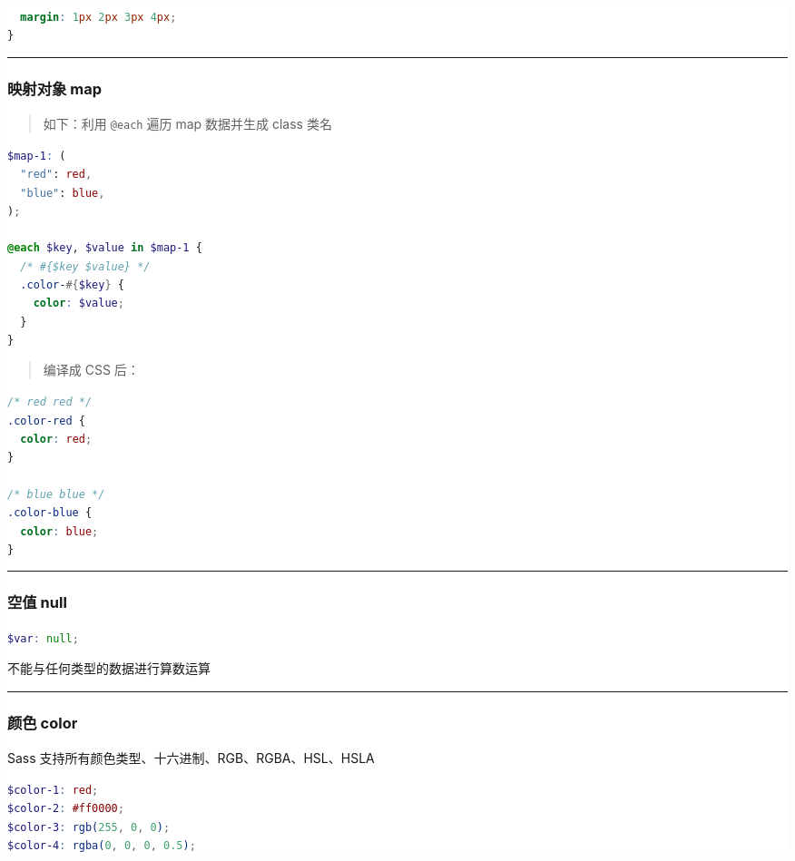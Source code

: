 ```scss
  margin: 1px 2px 3px 4px;
}
```

---

### 映射对象 map

> 如下：利用 `@each` 遍历 map 数据并生成 class 类名

```scss
$map-1: (
  "red": red,
  "blue": blue,
);

@each $key, $value in $map-1 {
  /* #{$key $value} */
  .color-#{$key} {
    color: $value;
  }
}
```

> 编译成 CSS 后：

```css
/* red red */
.color-red {
  color: red;
}

/* blue blue */
.color-blue {
  color: blue;
}
```

---

### 空值 null

```scss
$var: null;
```

不能与任何类型的数据进行算数运算

---

### 颜色 color

Sass 支持所有颜色类型、十六进制、RGB、RGBA、HSL、HSLA

```scss
$color-1: red;
$color-2: #ff0000;
$color-3: rgb(255, 0, 0);
$color-4: rgba(0, 0, 0, 0.5);
```
